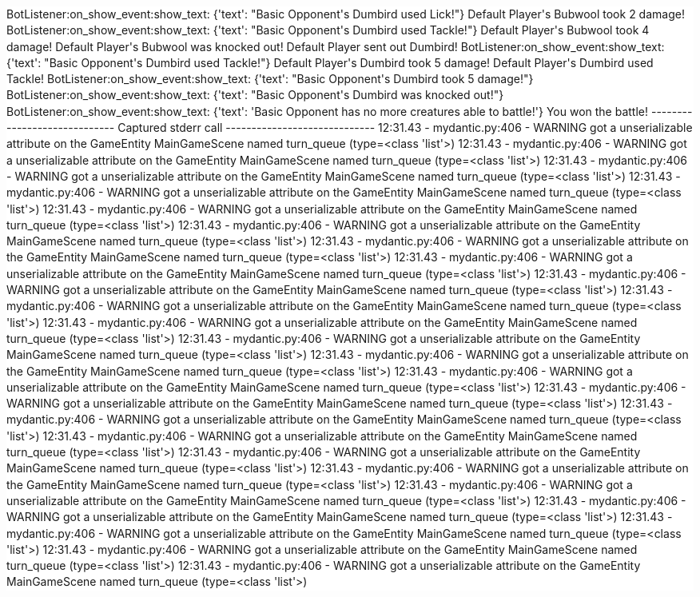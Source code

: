 BotListener:on_show_event:show_text: {'text': "Basic Opponent's Dumbird used Lick!"}
Default Player's Bubwool took 2 damage!
BotListener:on_show_event:show_text: {'text': "Basic Opponent's Dumbird used Tackle!"}
Default Player's Bubwool took 4 damage!
Default Player's Bubwool was knocked out!
Default Player sent out Dumbird!
BotListener:on_show_event:show_text: {'text': "Basic Opponent's Dumbird used Tackle!"}
Default Player's Dumbird took 5 damage!
Default Player's Dumbird used Tackle!
BotListener:on_show_event:show_text: {'text': "Basic Opponent's Dumbird took 5 damage!"}
BotListener:on_show_event:show_text: {'text': "Basic Opponent's Dumbird was knocked out!"}
BotListener:on_show_event:show_text: {'text': 'Basic Opponent has no more creatures able to battle!'}
You won the battle!
----------------------------- Captured stderr call -----------------------------
12:31.43 - mydantic.py:406      - WARNING got a unserializable attribute on the GameEntity MainGameScene named turn_queue (type=<class 'list'>)
12:31.43 - mydantic.py:406      - WARNING got a unserializable attribute on the GameEntity MainGameScene named turn_queue (type=<class 'list'>)
12:31.43 - mydantic.py:406      - WARNING got a unserializable attribute on the GameEntity MainGameScene named turn_queue (type=<class 'list'>)
12:31.43 - mydantic.py:406      - WARNING got a unserializable attribute on the GameEntity MainGameScene named turn_queue (type=<class 'list'>)
12:31.43 - mydantic.py:406      - WARNING got a unserializable attribute on the GameEntity MainGameScene named turn_queue (type=<class 'list'>)
12:31.43 - mydantic.py:406      - WARNING got a unserializable attribute on the GameEntity MainGameScene named turn_queue (type=<class 'list'>)
12:31.43 - mydantic.py:406      - WARNING got a unserializable attribute on the GameEntity MainGameScene named turn_queue (type=<class 'list'>)
12:31.43 - mydantic.py:406      - WARNING got a unserializable attribute on the GameEntity MainGameScene named turn_queue (type=<class 'list'>)
12:31.43 - mydantic.py:406      - WARNING got a unserializable attribute on the GameEntity MainGameScene named turn_queue (type=<class 'list'>)
12:31.43 - mydantic.py:406      - WARNING got a unserializable attribute on the GameEntity MainGameScene named turn_queue (type=<class 'list'>)
12:31.43 - mydantic.py:406      - WARNING got a unserializable attribute on the GameEntity MainGameScene named turn_queue (type=<class 'list'>)
12:31.43 - mydantic.py:406      - WARNING got a unserializable attribute on the GameEntity MainGameScene named turn_queue (type=<class 'list'>)
12:31.43 - mydantic.py:406      - WARNING got a unserializable attribute on the GameEntity MainGameScene named turn_queue (type=<class 'list'>)
12:31.43 - mydantic.py:406      - WARNING got a unserializable attribute on the GameEntity MainGameScene named turn_queue (type=<class 'list'>)
12:31.43 - mydantic.py:406      - WARNING got a unserializable attribute on the GameEntity MainGameScene named turn_queue (type=<class 'list'>)
12:31.43 - mydantic.py:406      - WARNING got a unserializable attribute on the GameEntity MainGameScene named turn_queue (type=<class 'list'>)
12:31.43 - mydantic.py:406      - WARNING got a unserializable attribute on the GameEntity MainGameScene named turn_queue (type=<class 'list'>)
12:31.43 - mydantic.py:406      - WARNING got a unserializable attribute on the GameEntity MainGameScene named turn_queue (type=<class 'list'>)
12:31.43 - mydantic.py:406      - WARNING got a unserializable attribute on the GameEntity MainGameScene named turn_queue (type=<class 'list'>)
12:31.43 - mydantic.py:406      - WARNING got a unserializable attribute on the GameEntity MainGameScene named turn_queue (type=<class 'list'>)
12:31.43 - mydantic.py:406      - WARNING got a unserializable attribute on the GameEntity MainGameScene named turn_queue (type=<class 'list'>)
12:31.43 - mydantic.py:406      - WARNING got a unserializable attribute on the GameEntity MainGameScene named turn_queue (type=<class 'list'>)
12:31.43 - mydantic.py:406      - WARNING got a unserializable attribute on the GameEntity MainGameScene named turn_queue (type=<class 'list'>)
12:31.43 - mydantic.py:406      - WARNING got a unserializable attribute on the GameEntity MainGameScene named turn_queue (type=<class 'list'>)